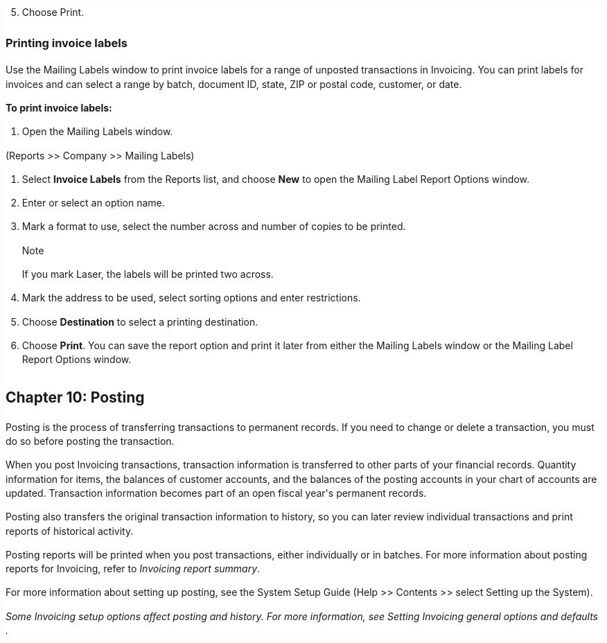 5. Choose Print.

### Printing invoice labels

Use the Mailing Labels window to print invoice labels for a range of
unposted transactions in Invoicing. You can print labels for invoices and
can select a range by batch, document ID, state, ZIP or postal code,
customer, or date.

**To print invoice labels:**

1. Open the Mailing Labels window.

(Reports \>\> Company \>\> Mailing Labels)

1. Select **Invoice Labels** from the Reports list, and choose **New** to open the Mailing Label Report Options window.

2. Enter or select an option name.

3. Mark a format to use, select the number across and number of copies to be printed.

    > [!NOTE]
    > If you mark Laser, the labels will be printed two across.

4. Mark the address to be used, select sorting options and enter restrictions.

5. Choose **Destination** to select a printing destination.

6. Choose **Print**. You can save the report option and print it later from either the Mailing Labels window or the Mailing Label Report Options window.

## Chapter 10: Posting

Posting is the process of transferring transactions to permanent records. If
you need to change or delete a transaction, you must do so before posting
the transaction.

When you post Invoicing transactions, transaction information is transferred
to other parts of your financial records. Quantity information for items,
the balances of customer accounts, and the balances of the posting accounts
in your chart of accounts are updated. Transaction information becomes part
of an open fiscal year's permanent records.

Posting also transfers the original transaction information to history, so
you can later review individual transactions and print reports of historical
activity.

Posting reports will be printed when you post transactions, either
individually or in batches. For more information about posting reports for
Invoicing, refer to *Invoicing report summary*.

For more information about setting up posting, see the System Setup Guide
(Help \>\> Contents \>\> select Setting up the System).

*Some Invoicing setup options affect posting and history. For more
information, see Setting Invoicing general options and defaults .*
